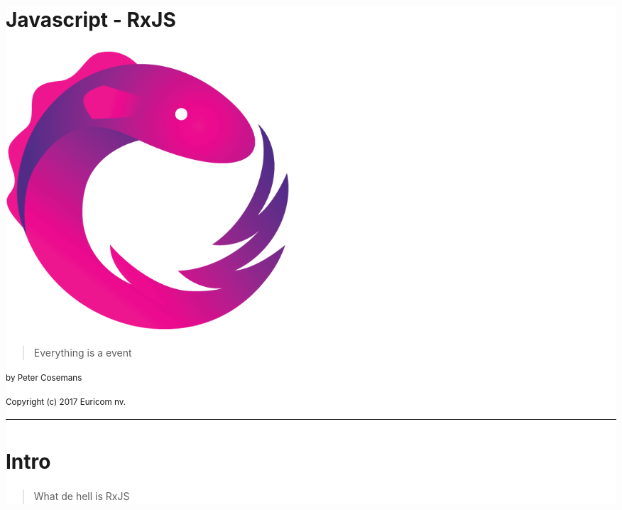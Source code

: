 # Javascript - RxJS
<img src="./images/rxjs-logo.png" width="400px" /><br>
> Everything is a event

<small>by Peter Cosemans</small>

<small>
Copyright (c) 2017 Euricom nv.
</small>

<style type="text/css">
.reveal pre code {
    display: block;
    padding: 5px;
    overflow: auto;
    max-height: 800px;
    word-wrap: normal;
}
</style>

---

# Intro
> What de hell is RxJS
